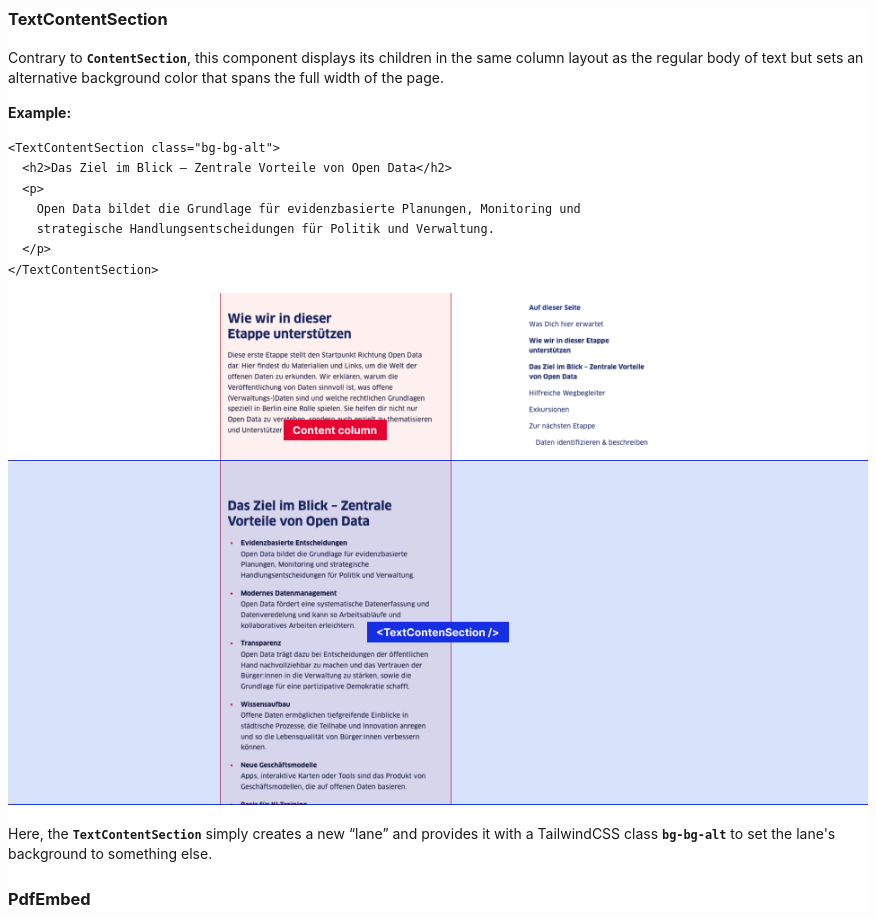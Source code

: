 ### TextContentSection

Contrary to **`ContentSection`**, this component displays its children in the same column layout as the regular body of text but sets an alternative background color that spans the full width of the page.

**Example:**

```tsx
<TextContentSection class="bg-bg-alt">
  <h2>Das Ziel im Blick – Zentrale Vorteile von Open Data</h2>
  <p>
    Open Data bildet die Grundlage für evidenzbasierte Planungen, Monitoring und
    strategische Handlungsentscheidungen für Politik und Verwaltung.
  </p>
</TextContentSection>
```

![How a TextContentSection looks](./docs/images/text-content-section.png)

Here, the **`TextContentSection`** simply creates a new “lane” and provides it with a TailwindCSS class **`bg-bg-alt`** to set the lane's background to something else.

### PdfEmbed
